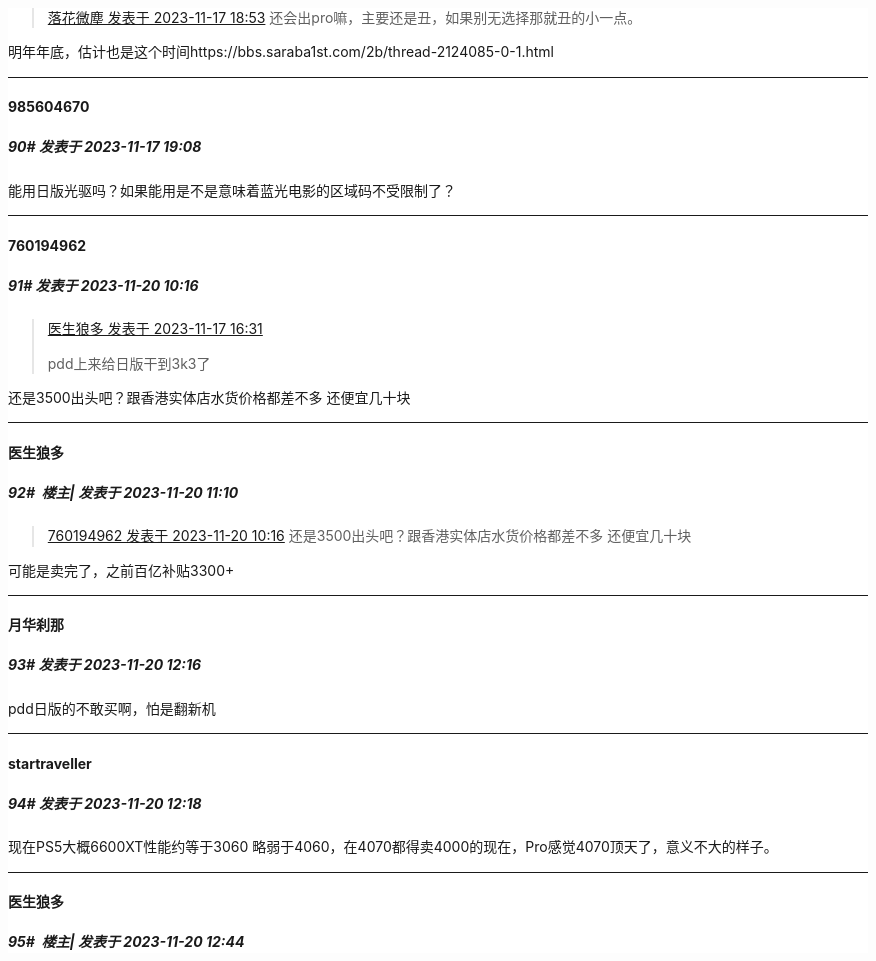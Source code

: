 <blockquote><a href="httphttps://bbs.saraba1st.com/2b/forum.php?mod=redirect&amp;goto=findpost&amp;pid=63068463&amp;ptid=2157892" target="_blank">落花微塵 发表于 2023-11-17 18:53</a>
还会出pro嘛，主要还是丑，如果别无选择那就丑的小一点。</blockquote>
明年年底，估计也是这个时间https://bbs.saraba1st.com/2b/thread-2124085-0-1.html

*****

####  985604670  
##### 90#       发表于 2023-11-17 19:08

能用日版光驱吗？如果能用是不是意味着蓝光电影的区域码不受限制了？


*****

####  760194962  
##### 91#       发表于 2023-11-20 10:16

<blockquote><a href="httphttps://bbs.saraba1st.com/2b/forum.php?mod=redirect&amp;goto=findpost&amp;pid=63067131&amp;ptid=2157892" target="_blank">医生狼多 发表于 2023-11-17 16:31</a>

pdd上来给日版干到3k3了</blockquote>
还是3500出头吧？跟香港实体店水货价格都差不多 还便宜几十块


*****

####  医生狼多  
##### 92#         楼主| 发表于 2023-11-20 11:10

<blockquote><a href="httphttps://bbs.saraba1st.com/2b/forum.php?mod=redirect&amp;goto=findpost&amp;pid=63087214&amp;ptid=2157892" target="_blank">760194962 发表于 2023-11-20 10:16</a>
还是3500出头吧？跟香港实体店水货价格都差不多 还便宜几十块</blockquote>
可能是卖完了，之前百亿补贴3300+


*****

####  月华刹那  
##### 93#       发表于 2023-11-20 12:16

pdd日版的不敢买啊，怕是翻新机

*****

####  startraveller  
##### 94#       发表于 2023-11-20 12:18

现在PS5大概6600XT性能约等于3060 略弱于4060，在4070都得卖4000的现在，Pro感觉4070顶天了，意义不大的样子。


*****

####  医生狼多  
##### 95#         楼主| 发表于 2023-11-20 12:44
